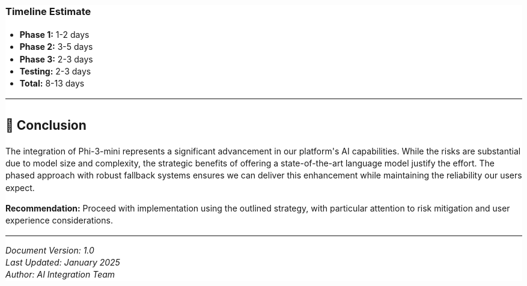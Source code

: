 ### **Timeline Estimate**
- **Phase 1:** 1-2 days
- **Phase 2:** 3-5 days  
- **Phase 3:** 2-3 days
- **Testing:** 2-3 days
- **Total:** 8-13 days

---

## 📝 **Conclusion**

The integration of Phi-3-mini represents a significant advancement in our platform's AI capabilities. While the risks are substantial due to model size and complexity, the strategic benefits of offering a state-of-the-art language model justify the effort. The phased approach with robust fallback systems ensures we can deliver this enhancement while maintaining the reliability our users expect.

**Recommendation:** Proceed with implementation using the outlined strategy, with particular attention to risk mitigation and user experience considerations.

---

*Document Version: 1.0*  
*Last Updated: January 2025*  
*Author: AI Integration Team*